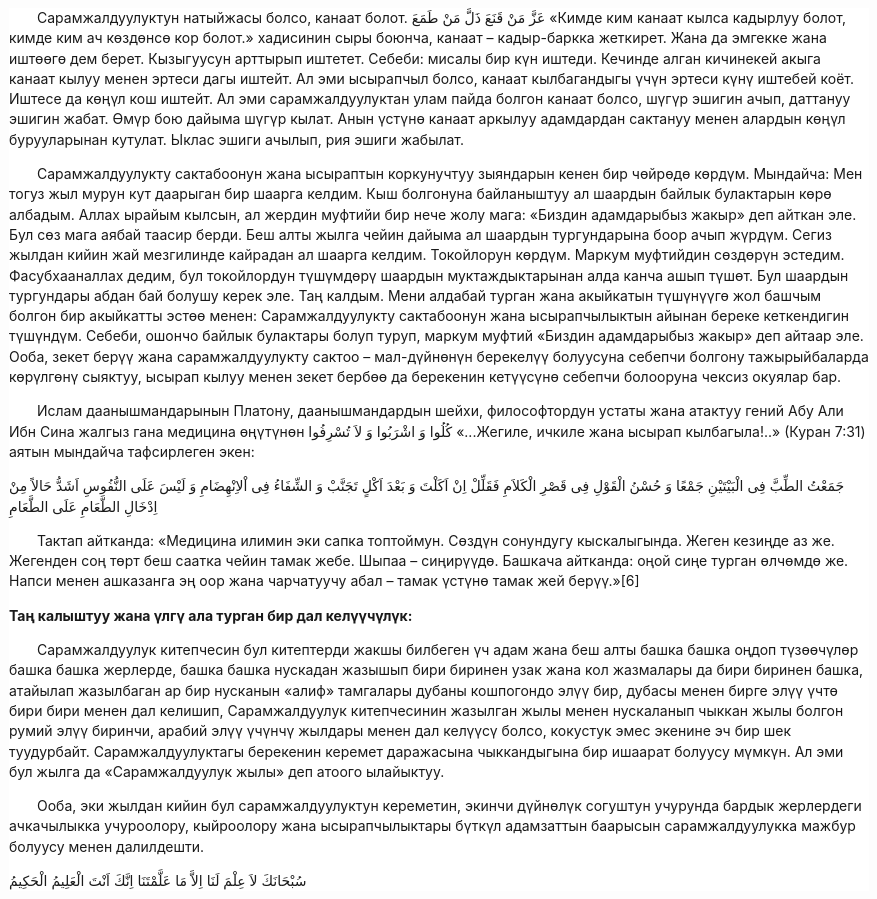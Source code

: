 &emsp;&emsp;Сарамжалдуулуктун натыйжасы болсо, канаат болот. <span class="arabic"> عَزَّ مَنْ قَنَعَ ذَلَّ مَنْ طَمَعَ </span>«Кимде ким канаат кылса кадырлуу болот, кимде ким ач көздөнсө кор болот.»  хадисинин сыры боюнча, канаат – кадыр-баркка жеткирет. Жана да эмгекке жана иштөөгө дем берет. Кызыгуусун арттырып иштетет. Себеби: мисалы бир күн иштеди. Кечинде алган кичинекей акыга канаат кылуу менен эртеси дагы иштейт. Ал эми ысырапчыл болсо, канаат кылбагандыгы үчүн эртеси күнү иштебей коёт. Иштесе да көңүл кош иштейт. Ал эми сарамжалдуулуктан улам пайда болгон канаат болсо, шүгүр эшигин ачып, даттануу эшигин жабат. Өмүр бою дайыма шүгүр кылат. Анын үстүнө канаат аркылуу адамдардан сактануу менен алардын көңүл бурууларынан кутулат. Ыклас эшиги ачылып, рия эшиги жабылат.

&emsp;&emsp;Сарамжалдуулукту сактабоонун жана ысыраптын коркунучтуу зыяндарын кенен бир чөйрөдө көрдүм. Мындайча: Мен тогуз жыл мурун кут даарыган бир шаарга келдим. Кыш болгонуна байланыштуу ал шаардын байлык булактарын көрө албадым. Аллах ырайым кылсын, ал жердин муфтийи бир нече жолу мага: «Биздин адамдарыбыз жакыр» деп айткан эле. Бул сөз мага аябай таасир берди. Беш алты жылга чейин дайыма ал шаардын тургундарына боор ачып жүрдүм. Сегиз жылдан кийин жай мезгилинде кайрадан ал шаарга келдим. Токойлорун көрдүм. Маркум муфтийдин сөздөрүн эстедим. Фасубхааналлах дедим, бул токойлордун түшүмдөрү шаардын муктаждыктарынан алда канча ашып түшөт. Бул шаардын тургундары абдан бай болушу керек эле. Таң калдым. Мени алдабай турган жана акыйкатын түшүнүүгө жол башчым болгон бир акыйкатты эстөө менен: Сарамжалдуулукту сактабоонун жана ысырапчылыктын айынан береке кеткендигин түшүндүм. Себеби, ошончо байлык булактары болуп туруп, маркум муфтий «Биздин адамдарыбыз жакыр» деп айтаар эле. Ооба, зекет берүү жана сарамжалдуулукту сактоо – мал-дүйнөнүн берекелүү болуусуна себепчи болгону тажырыйбаларда көрүлгөнү сыяктуу, ысырап кылуу менен зекет бербөө да берекенин кетүүсүнө себепчи болооруна чексиз окуялар бар.

&emsp;&emsp;Ислам даанышмандарынын Платону, даанышмандардын шейхи, философтордун устаты жана атактуу гений Абу Али Ибн Сина жалгыз гана медицина өңүтүнөн <span class="arabic">  كُلُوا وَ اشْرَبُوا وَ لاَ تُسْرِفُوا </span>«...Жегиле, ичкиле жана ысырап кылбагыла!..»  (Куран 7:31) аятын мындайча тафсирлеген экен:

<p class="t_center arabic">جَمَعْتُ الطِّبَّ فِى الْبَيْتَيْنِ جَمْعًا وَ حُسْنُ الْقَوْلِ فِى قَصْرِ الْكَلاَمِ
فَقَلِّلْ اِنْ اَكَلْتَ وَ بَعْدَ اَكْلٍ تَجَنَّبْ وَ الشِّفَاءُ فِى اْلاِنْهِضَامِ
وَ لَيْسَ عَلَى النُّفُوسِ اَشَدُّ حَالاً مِنْ اِدْخَالِ الطَّعَامِ عَلَى الطَّعَامِ</p>

&emsp;&emsp;Тактап айтканда: «Медицина илимин эки сапка топтоймун. Сөздүн сонундугу кыскалыгында. Жеген кезиңде аз же. Жегенден соң төрт беш саатка чейин тамак жебе. Шыпаа – сиңирүүдө. Башкача айтканда: оңой сиңе турган өлчөмдө же. Напси менен ашказанга эң оор жана чарчатуучу абал – тамак үстүнө тамак жей берүү.»<span onclick='showModalView("Тактап айтканда: денеге эң зыян нерсе – төрт беш саат аралык бербей туруп тамак жей берүү же болбосо ырахат алуу үчүн ар түрдүү тамактарды биринин артынан бирин жеп ашказанды толтуруу.")' class="reference">[6]</span>

**<p class="t_center">Таң калыштуу жана үлгү ала турган бир дал келүүчүлүк:</p>**
&emsp;&emsp;Сарамжалдуулук китепчесин бул китептерди жакшы билбеген үч адам жана беш алты башка башка оңдоп түзөөчүлөр башка башка жерлерде, башка башка нускадан жазышып бири биринен узак жана кол жазмалары да бири  биринен башка, атайылап жазылбаган ар бир нусканын «алиф» тамгалары дубаны кошпогондо элүү бир, дубасы менен бирге элүү үчтө бири бири менен дал келишип, Сарамжалдуулук китепчесинин жазылган жылы менен нускаланып чыккан жылы болгон румий элүү биринчи, арабий элүү үчүнчү жылдары менен дал келүүсү болсо, кокустук эмес экенине эч бир шек туудурбайт. Сарамжалдуулуктагы берекенин керемет даражасына чыккандыгына бир ишаарат болуусу мүмкүн. Ал эми бул жылга да «Сарамжалдуулук жылы» деп атоого ылайыктуу.

&emsp;&emsp;Ооба, эки жылдан кийин бул сарамжалдуулуктун кереметин, экинчи дүйнөлүк согуштун учурунда бардык жерлердеги ачкачылыкка учуроолору, кыйроолору жана ысырапчылыктары бүткүл адамзаттын баарысын сарамжалдуулукка мажбур болуусу менен далилдешти.
<p class="t_center arabic">سُبْحَانَكَ لاَ عِلْمَ لَنَا اِلاَّ مَا عَلَّمْتَنَا اِنَّكَ اَنْتَ الْعَلِيمُ الْحَكِيمُ</p>
